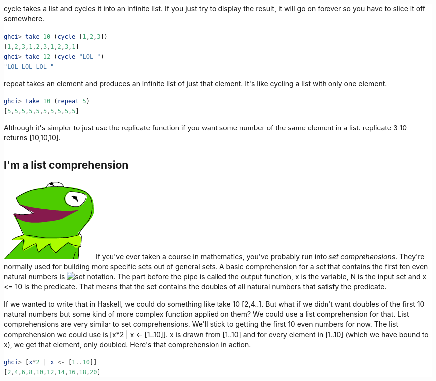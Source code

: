 cycle takes a list and cycles it into an infinite list. If you just try
to display the result, it will go on forever so you have to slice it off
somewhere.

```elm
ghci> take 10 (cycle [1,2,3])
[1,2,3,1,2,3,1,2,3,1]
ghci> take 12 (cycle "LOL ")
"LOL LOL LOL "
```

repeat takes an element and produces an infinite list of just that
element. It's like cycling a list with only one element.

```elm
ghci> take 10 (repeat 5)
[5,5,5,5,5,5,5,5,5,5]
```

Although it's simpler to just use the replicate function if you want
some number of the same element in a list. replicate 3 10 returns
[10,10,10].

I'm a list comprehension
------------------------

![frog](img/kermit.png) If you've ever taken a
course in mathematics, you've probably run into *set comprehensions*.
They're normally used for building more specific sets out of general
sets. A basic comprehension for a set that contains the first ten even
natural numbers is ![set
notation](img/setnotation.png). The part before
the pipe is called the output function, x is the variable, N is the
input set and x \<= 10 is the predicate. That means that the set
contains the doubles of all natural numbers that satisfy the predicate.

If we wanted to write that in Haskell, we could do something like take
10 [2,4..]. But what if we didn't want doubles of the first 10 natural
numbers but some kind of more complex function applied on them? We could
use a list comprehension for that. List comprehensions are very similar
to set comprehensions. We'll stick to getting the first 10 even numbers
for now. The list comprehension we could use is [x\*2 | x \<- [1..10]].
x is drawn from [1..10] and for every element in [1..10] (which we have
bound to x), we get that element, only doubled. Here's that
comprehension in action.

```elm
ghci> [x*2 | x <- [1..10]]
[2,4,6,8,10,12,14,16,18,20]
```
